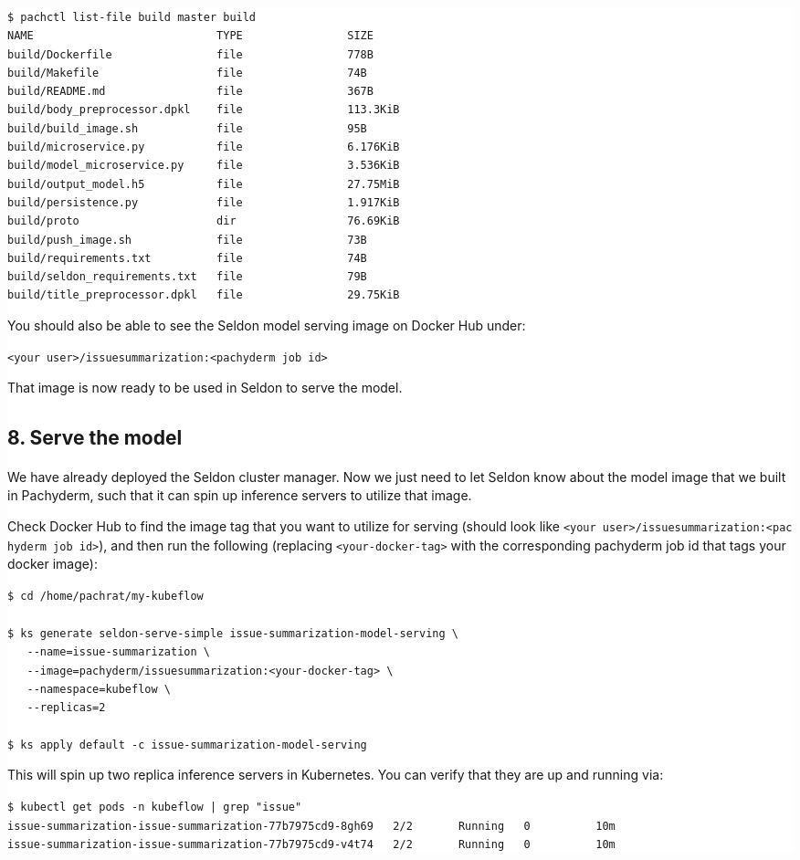 ```
$ pachctl list-file build master build
NAME                            TYPE                SIZE
build/Dockerfile                file                778B
build/Makefile                  file                74B
build/README.md                 file                367B
build/body_preprocessor.dpkl    file                113.3KiB
build/build_image.sh            file                95B
build/microservice.py           file                6.176KiB
build/model_microservice.py     file                3.536KiB
build/output_model.h5           file                27.75MiB
build/persistence.py            file                1.917KiB
build/proto                     dir                 76.69KiB
build/push_image.sh             file                73B
build/requirements.txt          file                74B
build/seldon_requirements.txt   file                79B
build/title_preprocessor.dpkl   file                29.75KiB
```

You should also be able to see the Seldon model serving image on Docker Hub under:

```
<your user>/issuesummarization:<pachyderm job id>
```

That image is now ready to be used in Seldon to serve the model. 

## 8. Serve the model

We have already deployed the Seldon cluster manager. Now we just need to let Seldon know about the model image that we built in Pachyderm, such that it can spin up inference servers to utilize that image.

Check Docker Hub to find the image tag that you want to utilize for serving (should look like `<your user>/issuesummarization:<pachyderm job id>`), and then run the following (replacing `<your-docker-tag>` with the corresponding pachyderm job id that tags your docker image):

```
$ cd /home/pachrat/my-kubeflow

$ ks generate seldon-serve-simple issue-summarization-model-serving \
   --name=issue-summarization \
   --image=pachyderm/issuesummarization:<your-docker-tag> \
   --namespace=kubeflow \
   --replicas=2

$ ks apply default -c issue-summarization-model-serving
```

This will spin up two replica inference servers in Kubernetes. You can verify that they are up and running via:

```
$ kubectl get pods -n kubeflow | grep "issue"
issue-summarization-issue-summarization-77b7975cd9-8gh69   2/2       Running   0          10m
issue-summarization-issue-summarization-77b7975cd9-v4t74   2/2       Running   0          10m
```
